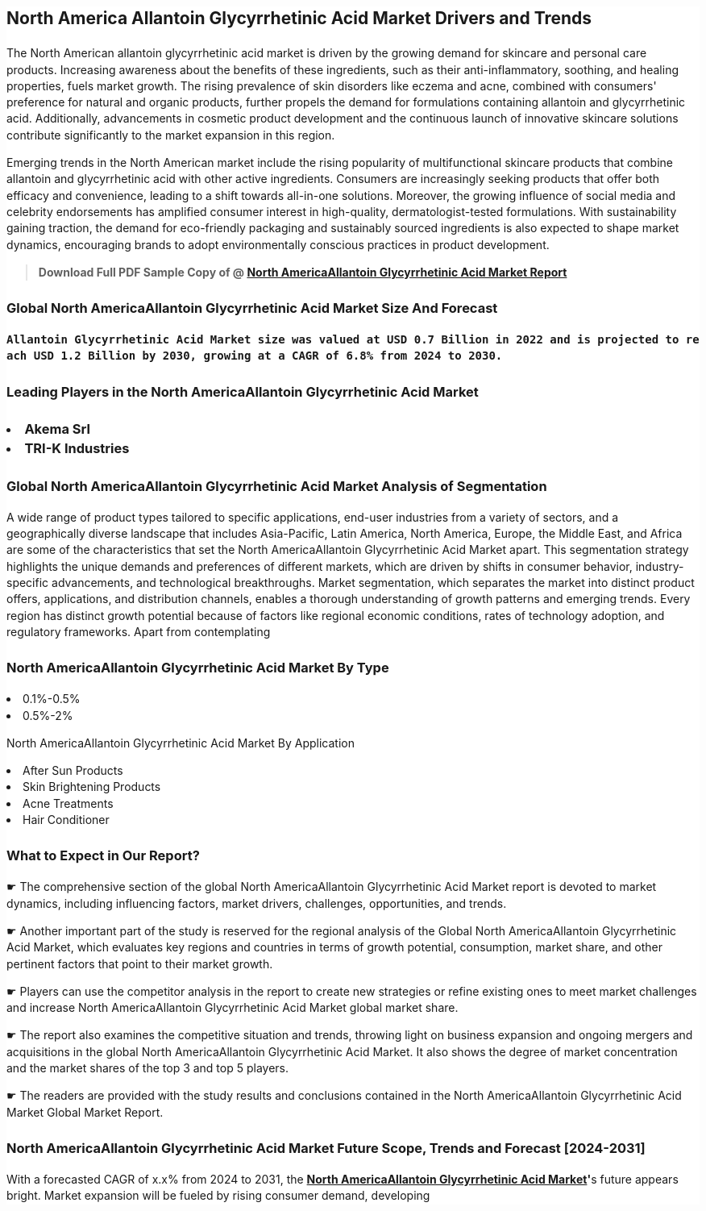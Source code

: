 <p><h2>North America Allantoin Glycyrrhetinic Acid Market Drivers and Trends</h2><p>The North American allantoin glycyrrhetinic acid market is driven by the growing demand for skincare and personal care products. Increasing awareness about the benefits of these ingredients, such as their anti-inflammatory, soothing, and healing properties, fuels market growth. The rising prevalence of skin disorders like eczema and acne, combined with consumers' preference for natural and organic products, further propels the demand for formulations containing allantoin and glycyrrhetinic acid. Additionally, advancements in cosmetic product development and the continuous launch of innovative skincare solutions contribute significantly to the market expansion in this region.</p><p>Emerging trends in the North American market include the rising popularity of multifunctional skincare products that combine allantoin and glycyrrhetinic acid with other active ingredients. Consumers are increasingly seeking products that offer both efficacy and convenience, leading to a shift towards all-in-one solutions. Moreover, the growing influence of social media and celebrity endorsements has amplified consumer interest in high-quality, dermatologist-tested formulations. With sustainability gaining traction, the demand for eco-friendly packaging and sustainably sourced ingredients is also expected to shape market dynamics, encouraging brands to adopt environmentally conscious practices in product development.</p></p><blockquote id="" class=""><strong>Download Full PDF Sample Copy of @&nbsp;<a href="https://www.verifiedmarketreports.com/download-sample/?rid=852378&utm_source=GitHub-Jan&utm_medium=280" target="_blank">North AmericaAllantoin Glycyrrhetinic Acid Market Report</a>&nbsp;&nbsp;</strong></blockquote><h3 id="" class=""><strong>Global&nbsp;North AmericaAllantoin Glycyrrhetinic Acid Market Size And Forecast</strong></h3><pre class="reader-text-block__code-block"><strong>Allantoin Glycyrrhetinic Acid Market size was valued at USD 0.7 Billion in 2022 and is projected to reach USD 1.2 Billion by 2030, growing at a CAGR of 6.8% from 2024 to 2030.</strong></pre><h3 id="" class="">Leading Players in the&nbsp;North AmericaAllantoin Glycyrrhetinic Acid Market</h3><h3 class=""></Li><Li>Akema Srl</Li><Li> TRI-K Industries</h3><h3 id="" class="">Global&nbsp;North AmericaAllantoin Glycyrrhetinic Acid Market Analysis of Segmentation</h3><p id="" class="">A wide range of product types tailored to specific applications, end-user industries from a variety of sectors, and a geographically diverse landscape that includes Asia-Pacific, Latin America, North America, Europe, the Middle East, and Africa are some of the characteristics that set the North AmericaAllantoin Glycyrrhetinic Acid Market apart. This segmentation strategy highlights the unique demands and preferences of different markets, which are driven by shifts in consumer behavior, industry-specific advancements, and technological breakthroughs. Market segmentation, which separates the market into distinct product offers, applications, and distribution channels, enables a thorough understanding of growth patterns and emerging trends. Every region has distinct growth potential because of factors like regional economic conditions, rates of technology adoption, and regulatory frameworks. Apart from contemplating</p><h3 id="" class="">North AmericaAllantoin Glycyrrhetinic Acid Market&nbsp;By Type</h3><p></Li><Li>0.1%-0.5%</Li><Li> 0.5%-2%</p><div class="" data-test-id=""><p>North AmericaAllantoin Glycyrrhetinic Acid Market&nbsp;By Application</p></div><p class=""></Li><Li>After Sun Products</Li><Li> Skin Brightening Products</Li><Li> Acne Treatments</Li><Li> Hair Conditioner</p><div class="" data-test-id=""><h3><span class="">What to Expect in Our Report?</span></h3></div><div class="" data-test-id=""><p><span class="">☛ The comprehensive section of the global North AmericaAllantoin Glycyrrhetinic Acid Market report is devoted to market dynamics, including influencing factors, market drivers, challenges, opportunities, and trends.</span></p></div><div class="" data-test-id=""><p><span class="">☛ Another important part of the study is reserved for the regional analysis of the Global North AmericaAllantoin Glycyrrhetinic Acid Market, which evaluates key regions and countries in terms of growth potential, consumption, market share, and other pertinent factors that point to their market growth.</span></p></div><div class="" data-test-id=""><p><span class="">☛ Players can use the competitor analysis in the report to create new strategies or refine existing ones to meet market challenges and increase North AmericaAllantoin Glycyrrhetinic Acid Market global market share.</span></p></div><div class="" data-test-id=""><p><span class="">☛ The report also examines the competitive situation and trends, throwing light on business expansion and ongoing mergers and acquisitions in the global North AmericaAllantoin Glycyrrhetinic Acid Market. It also shows the degree of market concentration and the market shares of the top 3 and top 5 players.</span></p></div><div class="" data-test-id=""><p><span class="">☛ The readers are provided with the study results and conclusions contained in the North AmericaAllantoin Glycyrrhetinic Acid Market Global Market Report.</span></p></div><div class="" data-test-id=""><h3><span class="">North AmericaAllantoin Glycyrrhetinic Acid Market Future Scope, Trends and Forecast [2024-2031]</span></h3></div><div class="" data-test-id=""><p><span class="">With a forecasted CAGR of x.x% from 2024 to 2031, the <strong><a href="https://www.verifiedmarketreports.com/download-sample/?rid=852378&utm_source=GitHub-Jan&utm_medium=280" target="_blank">North AmericaAllantoin Glycyrrhetinic Acid Market</a>'</strong>s future appears bright. Market expansion will be fueled by rising consumer demand, developing